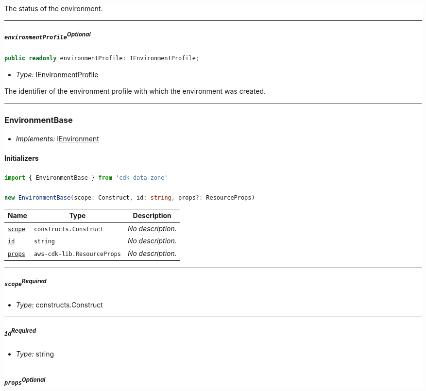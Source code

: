 The status of the environment.

---

##### `environmentProfile`<sup>Optional</sup> <a name="environmentProfile" id="cdk-data-zone.Environment.property.environmentProfile"></a>

```typescript
public readonly environmentProfile: IEnvironmentProfile;
```

- *Type:* <a href="#cdk-data-zone.IEnvironmentProfile">IEnvironmentProfile</a>

The identifier of the environment profile with which the environment was created.

---


### EnvironmentBase <a name="EnvironmentBase" id="cdk-data-zone.EnvironmentBase"></a>

- *Implements:* <a href="#cdk-data-zone.IEnvironment">IEnvironment</a>

#### Initializers <a name="Initializers" id="cdk-data-zone.EnvironmentBase.Initializer"></a>

```typescript
import { EnvironmentBase } from 'cdk-data-zone'

new EnvironmentBase(scope: Construct, id: string, props?: ResourceProps)
```

| **Name** | **Type** | **Description** |
| --- | --- | --- |
| <code><a href="#cdk-data-zone.EnvironmentBase.Initializer.parameter.scope">scope</a></code> | <code>constructs.Construct</code> | *No description.* |
| <code><a href="#cdk-data-zone.EnvironmentBase.Initializer.parameter.id">id</a></code> | <code>string</code> | *No description.* |
| <code><a href="#cdk-data-zone.EnvironmentBase.Initializer.parameter.props">props</a></code> | <code>aws-cdk-lib.ResourceProps</code> | *No description.* |

---

##### `scope`<sup>Required</sup> <a name="scope" id="cdk-data-zone.EnvironmentBase.Initializer.parameter.scope"></a>

- *Type:* constructs.Construct

---

##### `id`<sup>Required</sup> <a name="id" id="cdk-data-zone.EnvironmentBase.Initializer.parameter.id"></a>

- *Type:* string

---

##### `props`<sup>Optional</sup> <a name="props" id="cdk-data-zone.EnvironmentBase.Initializer.parameter.props"></a>
